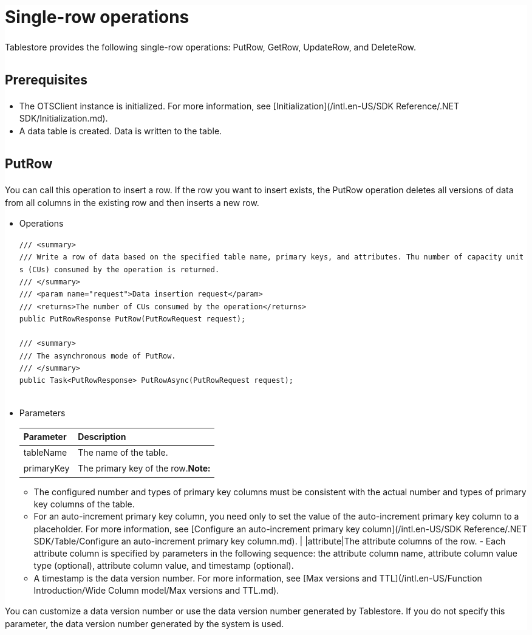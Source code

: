 # Single-row operations

Tablestore provides the following single-row operations: PutRow, GetRow, UpdateRow, and DeleteRow.

## Prerequisites

-   The OTSClient instance is initialized. For more information, see [Initialization](/intl.en-US/SDK Reference/.NET SDK/Initialization.md).
-   A data table is created. Data is written to the table.

## PutRow

You can call this operation to insert a row. If the row you want to insert exists, the PutRow operation deletes all versions of data from all columns in the existing row and then inserts a new row.

-   Operations

    ```
    /// <summary>
    /// Write a row of data based on the specified table name, primary keys, and attributes. Thu number of capacity units (CUs) consumed by the operation is returned.
    /// </summary>
    /// <param name="request">Data insertion request</param>
    /// <returns>The number of CUs consumed by the operation</returns>
    public PutRowResponse PutRow(PutRowRequest request);
    
    /// <summary>
    /// The asynchronous mode of PutRow.
    /// </summary>
    public Task<PutRowResponse> PutRowAsync(PutRowRequest request);
                        
    ```

-   Parameters

    |Parameter|Description|
    |---------|-----------|
    |tableName|The name of the table.|
    |primaryKey|The primary key of the row.**Note:**

    -   The configured number and types of primary key columns must be consistent with the actual number and types of primary key columns of the table.
    -   For an auto-increment primary key column, you need only to set the value of the auto-increment primary key column to a placeholder. For more information, see [Configure an auto-increment primary key column](/intl.en-US/SDK Reference/.NET SDK/Table/Configure an auto-increment primary key column.md). |
    |attribute|The attribute columns of the row.    -   Each attribute column is specified by parameters in the following sequence: the attribute column name, attribute column value type \(optional\), attribute column value, and timestamp \(optional\).
    -   A timestamp is the data version number. For more information, see [Max versions and TTL](/intl.en-US/Function Introduction/Wide Column model/Max versions and TTL.md).

You can customize a data version number or use the data version number generated by Tablestore. If you do not specify this parameter, the data version number generated by the system is used.

